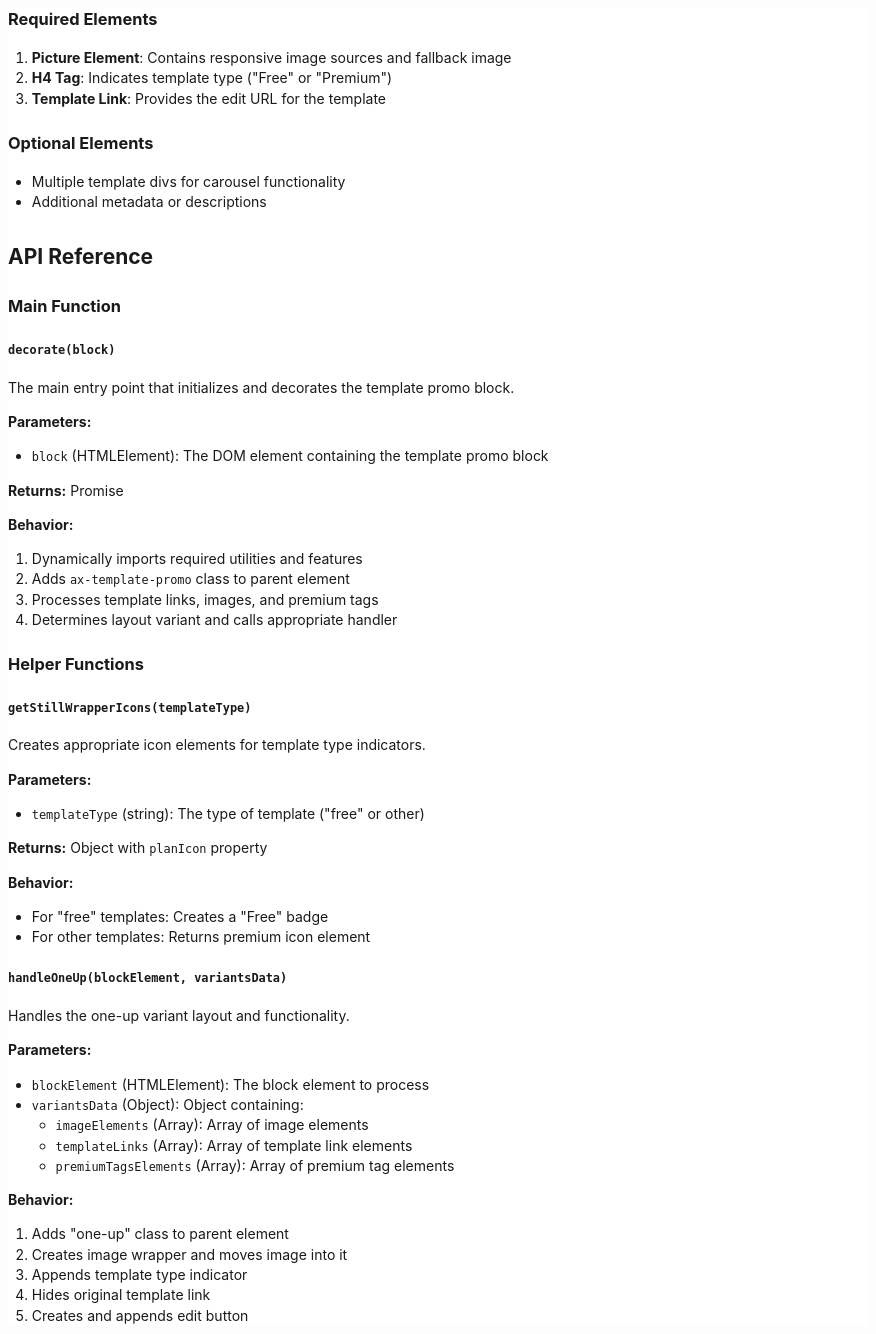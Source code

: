 ### Required Elements

1. **Picture Element**: Contains responsive image sources and fallback image
2. **H4 Tag**: Indicates template type ("Free" or "Premium")
3. **Template Link**: Provides the edit URL for the template

### Optional Elements

- Multiple template divs for carousel functionality
- Additional metadata or descriptions

## API Reference

### Main Function

#### `decorate(block)`
The main entry point that initializes and decorates the template promo block.

**Parameters:**
- `block` (HTMLElement): The DOM element containing the template promo block

**Returns:** Promise<void>

**Behavior:**
1. Dynamically imports required utilities and features
2. Adds `ax-template-promo` class to parent element
3. Processes template links, images, and premium tags
4. Determines layout variant and calls appropriate handler

### Helper Functions

#### `getStillWrapperIcons(templateType)`
Creates appropriate icon elements for template type indicators.

**Parameters:**
- `templateType` (string): The type of template ("free" or other)

**Returns:** Object with `planIcon` property

**Behavior:**
- For "free" templates: Creates a "Free" badge
- For other templates: Returns premium icon element

#### `handleOneUp(blockElement, variantsData)`
Handles the one-up variant layout and functionality.

**Parameters:**
- `blockElement` (HTMLElement): The block element to process
- `variantsData` (Object): Object containing:
  - `imageElements` (Array): Array of image elements
  - `templateLinks` (Array): Array of template link elements
  - `premiumTagsElements` (Array): Array of premium tag elements

**Behavior:**
1. Adds "one-up" class to parent element
2. Creates image wrapper and moves image into it
3. Appends template type indicator
4. Hides original template link
5. Creates and appends edit button

